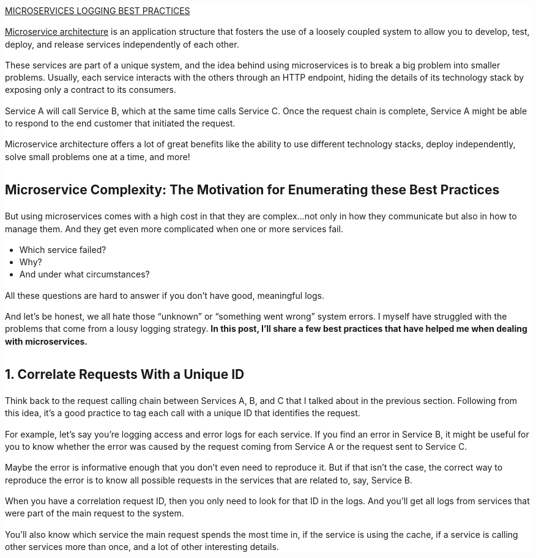 [MICROSERVICES LOGGING BEST PRACTICES](https://www.scalyr.com/blog/microservices-logging-best-practices)



[Microservice architecture](http://microservices.io/) is an application structure that fosters the use of a loosely coupled system to allow you to develop, test, deploy, and release services independently of each other.

These services are part of a unique system, and the idea behind using microservices is to break a big problem into smaller problems. Usually, each service interacts with the others through an HTTP endpoint, hiding the details of its technology stack by exposing only a contract to its consumers.

Service A will call Service B, which at the same time calls Service C. Once the request chain is complete, Service A might be able to respond to the end customer that initiated the request.

Microservice architecture offers a lot of great benefits like the ability to use different technology stacks, deploy independently, solve small problems one at a time, and more!

## Microservice Complexity: The Motivation for Enumerating these Best Practices

But using microservices comes with a high cost in that they are complex…not only in how they communicate but also in how to manage them. And they get even more complicated when one or more services fail.

- Which service failed?
- Why?
- And under what circumstances? 

All these questions are hard to answer if you don’t have good, meaningful logs.

And let’s be honest, we all hate those “unknown” or “something went wrong” system errors. I myself have struggled with the problems that come from a lousy logging strategy. **In this post, I’ll share a few best practices that have helped me when dealing with microservices.**



## 1. Correlate Requests With a Unique ID

Think back to the request calling chain between Services A, B, and C that I talked about in the previous section. Following from this idea, it’s a good practice to tag each call with a unique ID that identifies the request.

For example, let’s say you’re logging access and error logs for each service. If you find an error in Service B, it might be useful for you to know whether the error was caused by the request coming from Service A or the request sent to Service C.

Maybe the error is informative enough that you don’t even need to reproduce it. But if that isn’t the case, the correct way to reproduce the error is to know all possible requests in the services that are related to, say, Service B.

When you have a correlation request ID, then you only need to look for that ID in the logs. And you’ll get all logs from services that were part of the main request to the system.

You’ll also know which service the main request spends the most time in, if the service is using the cache, if a service is calling other services more than once, and a lot of other interesting details.
